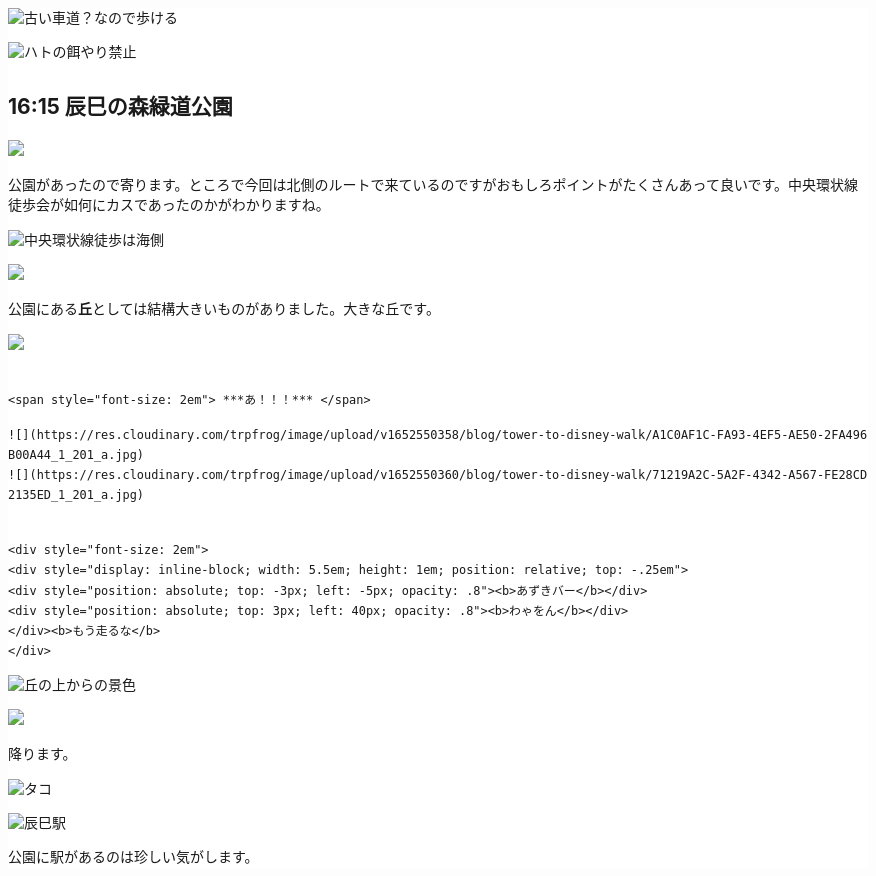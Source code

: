 ![](https://res.cloudinary.com/trpfrog/image/upload/v1652550237/blog/tower-to-disney-walk/DE4BDB73-85F2-48A2-886F-B2E92D45B113_1_105_c.jpg "古い車道？なので歩ける")

![](https://res.cloudinary.com/trpfrog/image/upload/v1652550252/blog/tower-to-disney-walk/DA5886DC-CB14-470F-B9B7-08E0F7038D1B_1_105_c.jpg "ハトの餌やり禁止")

## 16:15 辰巳の森緑道公園

![](https://res.cloudinary.com/trpfrog/image/upload/v1652550259/blog/tower-to-disney-walk/4254CC41-8C45-4776-AEFC-B7A5FD7A20A5_1_105_c.jpg)

公園があったので寄ります。ところで今回は北側のルートで来ているのですがおもしろポイントがたくさんあって良いです。中央環状線徒歩会が如何にカスであったのかがわかりますね。

![](https://res.cloudinary.com/trpfrog/image/upload/v1652619548/blog/tower-to-disney-walk/IMG_0019.jpg "中央環状線徒歩は海側")

![](https://res.cloudinary.com/trpfrog/image/upload/v1652550264/blog/tower-to-disney-walk/68B17CF7-4CA7-469A-AFFB-878CC96DBAAC_1_105_c.jpg)

公園にある**丘**としては結構大きいものがありました。大きな丘です。

![](https://res.cloudinary.com/trpfrog/image/upload/v1652550290/blog/tower-to-disney-walk/0D74E7CA-2EEA-4DD9-8901-B66F4DBA5134_1_105_c.jpg)

```centering

<span style="font-size: 2em"> ***あ！！！*** </span>

```

```horizontal-images
![](https://res.cloudinary.com/trpfrog/image/upload/v1652550358/blog/tower-to-disney-walk/A1C0AF1C-FA93-4EF5-AE50-2FA496B00A44_1_201_a.jpg)
![](https://res.cloudinary.com/trpfrog/image/upload/v1652550360/blog/tower-to-disney-walk/71219A2C-5A2F-4342-A567-FE28CD2135ED_1_201_a.jpg)
```

```centering

<div style="font-size: 2em">
<div style="display: inline-block; width: 5.5em; height: 1em; position: relative; top: -.25em">
<div style="position: absolute; top: -3px; left: -5px; opacity: .8"><b>あずきバー</b></div>
<div style="position: absolute; top: 3px; left: 40px; opacity: .8"><b>わゃをん</b></div>
</div><b>もう走るな</b>
</div>

```

![](https://res.cloudinary.com/trpfrog/image/upload/v1652550379/blog/tower-to-disney-walk/5064780B-371E-4C40-AD15-CAC87CC4BAD0_1_201_a.jpg "丘の上からの景色")

![](https://res.cloudinary.com/trpfrog/image/upload/v1652550381/blog/tower-to-disney-walk/F94A9ED4-E5F8-4475-B66B-51B31A2665BC_1_105_c.jpg)

降ります。

![](https://res.cloudinary.com/trpfrog/image/upload/v1652550415/blog/tower-to-disney-walk/60D0C3A6-DAB2-489C-A251-7CFCB517E82A_1_201_a.jpg "タコ")

![](https://res.cloudinary.com/trpfrog/image/upload/v1652550499/blog/tower-to-disney-walk/1FAA829A-3DB2-415A-92B1-53357E703AD1_1_201_a.jpg "辰巳駅")

公園に駅があるのは珍しい気がします。
